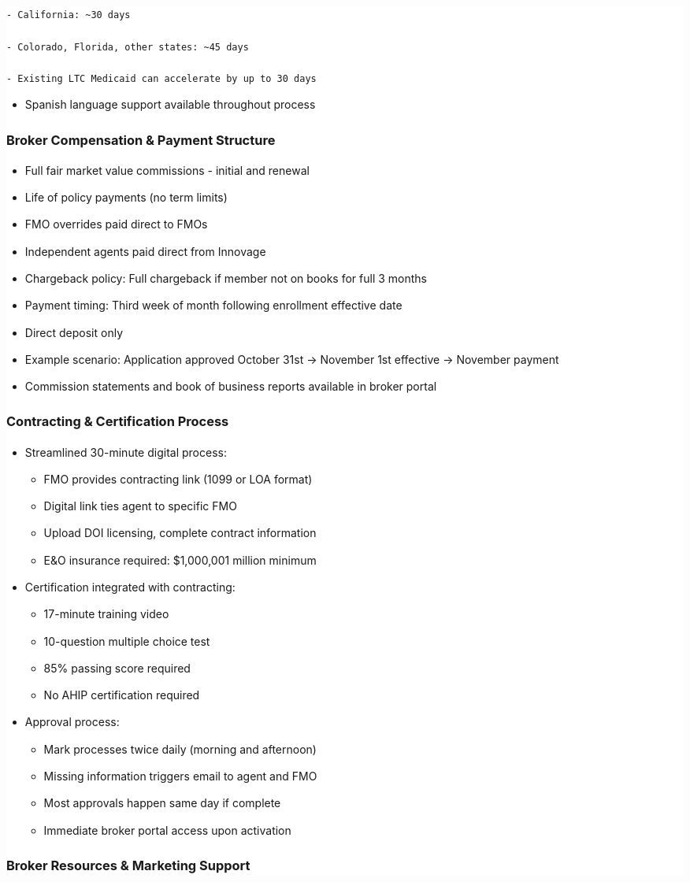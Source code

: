     - California: ~30 days
        
    - Colorado, Florida, other states: ~45 days
        
    - Existing LTC Medicaid can accelerate by up to 30 days
        
- Spanish language support available throughout process
    

### Broker Compensation & Payment Structure

- Full fair market value commissions - initial and renewal
    
- Life of policy payments (no term limits)
    
- FMO overrides paid direct to FMOs
    
- Independent agents paid direct from Innovage
    
- Chargeback policy: Full chargeback if member not on books for full 3 months
    
- Payment timing: Third week of month following enrollment effective date
    
- Direct deposit only
    
- Example scenario: Application approved October 31st → November 1st effective → November payment
    
- Commission statements and book of business reports available in broker portal
    

### Contracting & Certification Process

- Streamlined 30-minute digital process:
    
    - FMO provides contracting link (1099 or LOA format)
        
    - Digital link ties agent to specific FMO
        
    - Upload DOI licensing, complete contract information
        
    - E&O insurance required: $1,000,001 million minimum
        
- Certification integrated with contracting:
    
    - 17-minute training video
        
    - 10-question multiple choice test
        
    - 85% passing score required
        
    - No AHIP certification required
        
- Approval process:
    
    - Mark processes twice daily (morning and afternoon)
        
    - Missing information triggers email to agent and FMO
        
    - Most approvals happen same day if complete
        
    - Immediate broker portal access upon activation
        

### Broker Resources & Marketing Support
